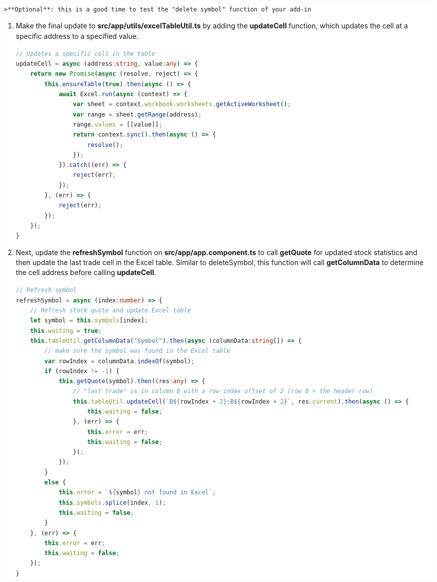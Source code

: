     >**Optional**: this is a good time to test the "delete symbol" function of your add-in

1. Make the final update to **src/app/utils/excelTableUtil.ts** by adding the **updateCell** function, which updates the cell at a specific address to a specified value.

    ````typescript
    // Updates a specific cell in the table
    updateCell = async (address:string, value:any) => {
        return new Promise(async (resolve, reject) => { 
            this.ensureTable(true).then(async () => {
                await Excel.run(async (context) => {
                    var sheet = context.workbook.worksheets.getActiveWorksheet();
                    var range = sheet.getRange(address);
                    range.values = [[value]];
                    return context.sync().then(async () => {
                        resolve();
                    });
                }).catch((err) => {
                    reject(err);
                });
            }, (err) => {
                reject(err);
            });
        });
    }
    ````

1. Next, update the **refreshSymbol** function on **src/app/app.component.ts** to call **getQuote** for updated stock statistics and then update the last trade cell in the Excel table. Similar to deleteSymbol, this function will call **getColumnData** to determine the cell address before calling **updateCell**.

    ````typescript
    // Refresh symbol
    refreshSymbol = async (index:number) => {
        // Refresh stock quote and update Excel table
        let symbol = this.symbols[index];
        this.waiting = true;
        this.tableUtil.getColumnData("Symbol").then(async (columnData:string[]) => {
            // make sure the symbol was found in the Excel table
            var rowIndex = columnData.indexOf(symbol);
            if (rowIndex != -1) {
                this.getQuote(symbol).then((res:any) => {
                    // "last trade" is in column B with a row index offset of 2 (row 0 + the header row)
                    this.tableUtil.updateCell(`B${rowIndex + 2}:B${rowIndex + 2}`, res.current).then(async () => {
                        this.waiting = false;
                    }, (err) => {
                        this.error = err;
                        this.waiting = false;
                    });
                });
            }
            else {
                this.error = `${symbol} not found in Excel`;
                this.symbols.splice(index, 1);
                this.waiting = false;
            }
        }, (err) => {
            this.error = err;
            this.waiting = false;
        });
    }
    ````
